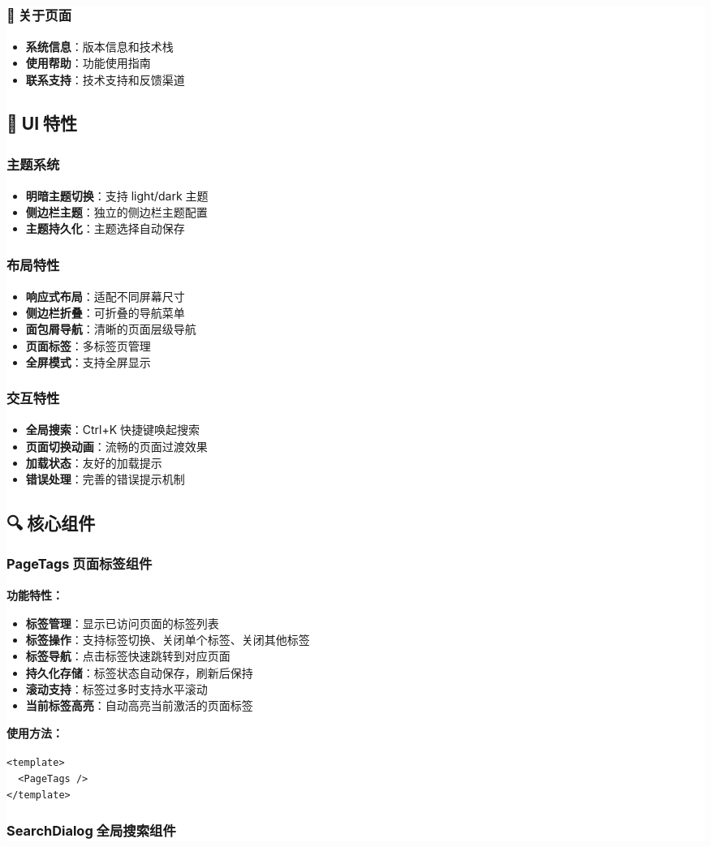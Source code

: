 ### 📄 关于页面

- **系统信息**：版本信息和技术栈
- **使用帮助**：功能使用指南
- **联系支持**：技术支持和反馈渠道

## 🎨 UI 特性

### 主题系统

- **明暗主题切换**：支持 light/dark 主题
- **侧边栏主题**：独立的侧边栏主题配置
- **主题持久化**：主题选择自动保存

### 布局特性

- **响应式布局**：适配不同屏幕尺寸
- **侧边栏折叠**：可折叠的导航菜单
- **面包屑导航**：清晰的页面层级导航
- **页面标签**：多标签页管理
- **全屏模式**：支持全屏显示

### 交互特性

- **全局搜索**：Ctrl+K 快捷键唤起搜索
- **页面切换动画**：流畅的页面过渡效果
- **加载状态**：友好的加载提示
- **错误处理**：完善的错误提示机制

## 🔍 核心组件

### PageTags 页面标签组件

**功能特性：**

- **标签管理**：显示已访问页面的标签列表
- **标签操作**：支持标签切换、关闭单个标签、关闭其他标签
- **标签导航**：点击标签快速跳转到对应页面
- **持久化存储**：标签状态自动保存，刷新后保持
- **滚动支持**：标签过多时支持水平滚动
- **当前标签高亮**：自动高亮当前激活的页面标签

**使用方法：**

```vue
<template>
  <PageTags />
</template>
```

### SearchDialog 全局搜索组件

